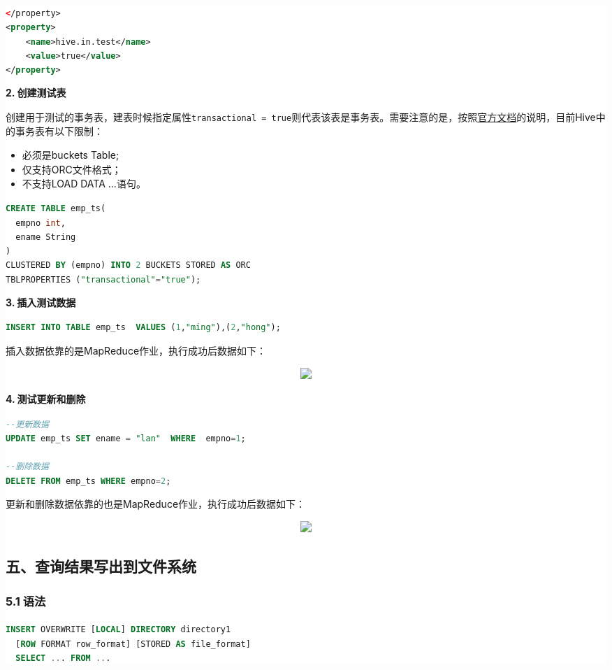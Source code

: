 ```xml
</property>
<property>
    <name>hive.in.test</name>
    <value>true</value>
</property>
```

**2. 创建测试表**

创建用于测试的事务表，建表时候指定属性`transactional = true`则代表该表是事务表。需要注意的是，按照[官方文档](https://cwiki.apache.org/confluence/display/Hive/Hive+Transactions)的说明，目前Hive中的事务表有以下限制：

+ 必须是buckets Table;
+ 仅支持ORC文件格式；
+ 不支持LOAD DATA ...语句。

```sql
CREATE TABLE emp_ts(  
  empno int,  
  ename String
)
CLUSTERED BY (empno) INTO 2 BUCKETS STORED AS ORC
TBLPROPERTIES ("transactional"="true");
```

**3. 插入测试数据**

```sql
INSERT INTO TABLE emp_ts  VALUES (1,"ming"),(2,"hong");
```

插入数据依靠的是MapReduce作业，执行成功后数据如下：

<div align="center"> <img  src="https://github.com/heibaiying/BigData-Notes/blob/master/pictures/hive-emp-ts.png"/> </div>

**4. 测试更新和删除**

```sql
--更新数据
UPDATE emp_ts SET ename = "lan"  WHERE  empno=1;

--删除数据
DELETE FROM emp_ts WHERE empno=2;
```

更新和删除数据依靠的也是MapReduce作业，执行成功后数据如下：

<div align="center"> <img  src="https://github.com/heibaiying/BigData-Notes/blob/master/pictures/hive-emp-ts-2.png"/> </div>


## 五、查询结果写出到文件系统

### 5.1 语法

```sql
INSERT OVERWRITE [LOCAL] DIRECTORY directory1
  [ROW FORMAT row_format] [STORED AS file_format] 
  SELECT ... FROM ...
```
